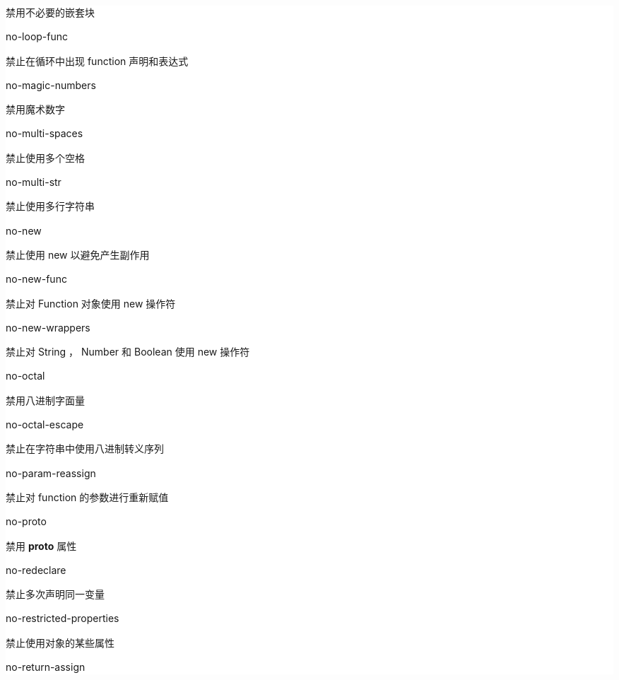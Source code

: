 禁用不必要的嵌套块


 no-loop-func

 禁止在循环中出现   function   声明和表达式


 no-magic-numbers

 禁用魔术数字


 no-multi-spaces

 禁止使用多个空格


 no-multi-str

 禁止使用多行字符串


 no-new

 禁止使用   new   以避免产生副作用


 no-new-func

 禁止对   Function   对象使用   new   操作符


 no-new-wrappers

 禁止对   String ， Number   和   Boolean   使用   new   操作符


 no-octal

 禁用八进制字面量


 no-octal-escape

 禁止在字符串中使用八进制转义序列


 no-param-reassign

 禁止对   function   的参数进行重新赋值


 no-proto

 禁用   __proto__   属性


 no-redeclare

 禁止多次声明同一变量


 no-restricted-properties

 禁止使用对象的某些属性


 no-return-assign
